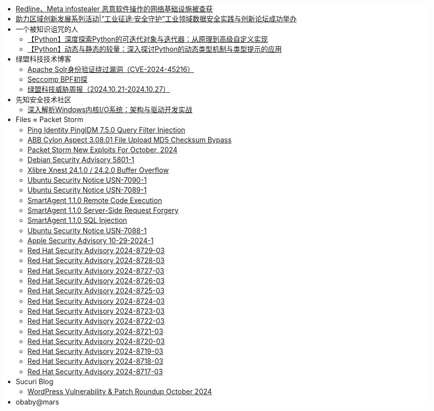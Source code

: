   - [Redline、Meta infostealer 恶意软件操作的网络基础设施被查获](https://www.4hou.com/posts/RX80)
  - [助力区域创新发展系列活动|“工业征途·安全守护”工业领域数据安全实践与创新论坛成功举办](https://www.4hou.com/posts/7MDG)
- 一个被知识诅咒的人
  - [【Python】深度探索Python的可迭代对象与迭代器：从原理到高级自定义实现](https://blog.csdn.net/nokiaguy/article/details/143428576)
  - [【Python】动态与静态的较量：深入探讨Python的动态类型机制与类型提示的应用](https://blog.csdn.net/nokiaguy/article/details/143428537)
- 绿盟科技技术博客
  - [Apache Solr身份验证绕过漏洞（CVE-2024-45216）](https://blog.nsfocus.net/apache-solrcve-2024-45216/)
  - [Seccomp BPF初探](https://blog.nsfocus.net/seccomp-bpf/)
  - [绿盟科技威胁周报（2024.10.21-2024.10.27）](https://blog.nsfocus.net/weeklyreport202443/)
- 先知安全技术社区
  - [深入解析Windows内核I/O系统：架构与驱动开发实战](https://xz.aliyun.com/t/16071)
- Files ≈ Packet Storm
  - [Ping Identity PingIDM 7.5.0 Query Filter Injection](https://packetstormsecurity.com/files/182457/SA-20241030-0.txt)
  - [ABB Cylon Aspect 3.08.01 File Upload MD5 Checksum Bypass](https://packetstormsecurity.com/files/182456/ZSL-2024-5860.txt)
  - [Packet Storm New Exploits For October, 2024](https://packetstormsecurity.com/files/182458/202410-exploits.tgz)
  - [Debian Security Advisory 5801-1](https://packetstormsecurity.com/files/182455/dsa-5801-1.txt)
  - [Xlibre Xnest 24.1.0 / 24.2.0 Buffer Overflow](https://packetstormsecurity.com/files/182454/xlibrexnest2420-overflow.txt)
  - [Ubuntu Security Notice USN-7090-1](https://packetstormsecurity.com/files/182453/USN-7090-1.txt)
  - [Ubuntu Security Notice USN-7089-1](https://packetstormsecurity.com/files/182452/USN-7089-1.txt)
  - [SmartAgent 1.1.0 Remote Code Execution](https://packetstormsecurity.com/files/182451/smartagent110-exec.txt)
  - [SmartAgent 1.1.0 Server-Side Request Forgery](https://packetstormsecurity.com/files/182450/smartagent110-ssrf.txt)
  - [SmartAgent 1.1.0 SQL Injection](https://packetstormsecurity.com/files/182449/smartagent110-sql.txt)
  - [Ubuntu Security Notice USN-7088-1](https://packetstormsecurity.com/files/182448/USN-7088-1.txt)
  - [Apple Security Advisory 10-29-2024-1](https://packetstormsecurity.com/files/182447/APPLE-SA-10-29-2024-1.txt)
  - [Red Hat Security Advisory 2024-8729-03](https://packetstormsecurity.com/files/182446/RHSA-2024-8729-03.txt)
  - [Red Hat Security Advisory 2024-8728-03](https://packetstormsecurity.com/files/182445/RHSA-2024-8728-03.txt)
  - [Red Hat Security Advisory 2024-8727-03](https://packetstormsecurity.com/files/182444/RHSA-2024-8727-03.txt)
  - [Red Hat Security Advisory 2024-8726-03](https://packetstormsecurity.com/files/182443/RHSA-2024-8726-03.txt)
  - [Red Hat Security Advisory 2024-8725-03](https://packetstormsecurity.com/files/182442/RHSA-2024-8725-03.txt)
  - [Red Hat Security Advisory 2024-8724-03](https://packetstormsecurity.com/files/182441/RHSA-2024-8724-03.txt)
  - [Red Hat Security Advisory 2024-8723-03](https://packetstormsecurity.com/files/182440/RHSA-2024-8723-03.txt)
  - [Red Hat Security Advisory 2024-8722-03](https://packetstormsecurity.com/files/182439/RHSA-2024-8722-03.txt)
  - [Red Hat Security Advisory 2024-8721-03](https://packetstormsecurity.com/files/182438/RHSA-2024-8721-03.txt)
  - [Red Hat Security Advisory 2024-8720-03](https://packetstormsecurity.com/files/182437/RHSA-2024-8720-03.txt)
  - [Red Hat Security Advisory 2024-8719-03](https://packetstormsecurity.com/files/182436/RHSA-2024-8719-03.txt)
  - [Red Hat Security Advisory 2024-8718-03](https://packetstormsecurity.com/files/182435/RHSA-2024-8718-03.txt)
  - [Red Hat Security Advisory 2024-8717-03](https://packetstormsecurity.com/files/182434/RHSA-2024-8717-03.txt)
- Sucuri Blog
  - [WordPress Vulnerability & Patch Roundup October 2024](https://blog.sucuri.net/2024/11/wordpress-vulnerability-patch-roundup-october-2024.html)
- obaby@mars